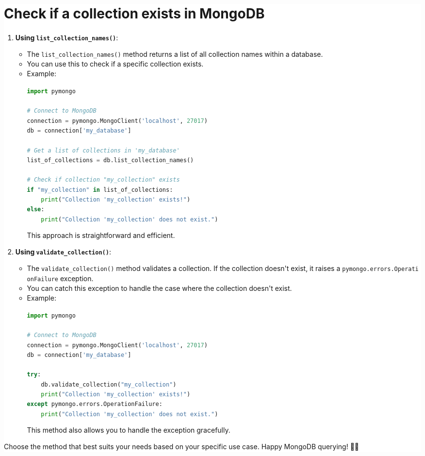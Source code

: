# Check if a collection exists in MongoDB

1. **Using `list_collection_names()`**:
   - The `list_collection_names()` method returns a list of all collection names within a database.
   - You can use this to check if a specific collection exists.
   - Example:
     ```python
     import pymongo

     # Connect to MongoDB
     connection = pymongo.MongoClient('localhost', 27017)
     db = connection['my_database']

     # Get a list of collections in 'my_database'
     list_of_collections = db.list_collection_names()

     # Check if collection "my_collection" exists
     if "my_collection" in list_of_collections:
         print("Collection 'my_collection' exists!")
     else:
         print("Collection 'my_collection' does not exist.")
     ```
     This approach is straightforward and efficient.

2. **Using `validate_collection()`**:
   - The `validate_collection()` method validates a collection. If the collection doesn't exist, it raises a `pymongo.errors.OperationFailure` exception.
   - You can catch this exception to handle the case where the collection doesn't exist.
   - Example:
     ```python
     import pymongo

     # Connect to MongoDB
     connection = pymongo.MongoClient('localhost', 27017)
     db = connection['my_database']

     try:
         db.validate_collection("my_collection")
         print("Collection 'my_collection' exists!")
     except pymongo.errors.OperationFailure:
         print("Collection 'my_collection' does not exist.")
     ```
     This method also allows you to handle the exception gracefully.

Choose the method that best suits your needs based on your specific use case. Happy MongoDB querying! 🌟🐍
